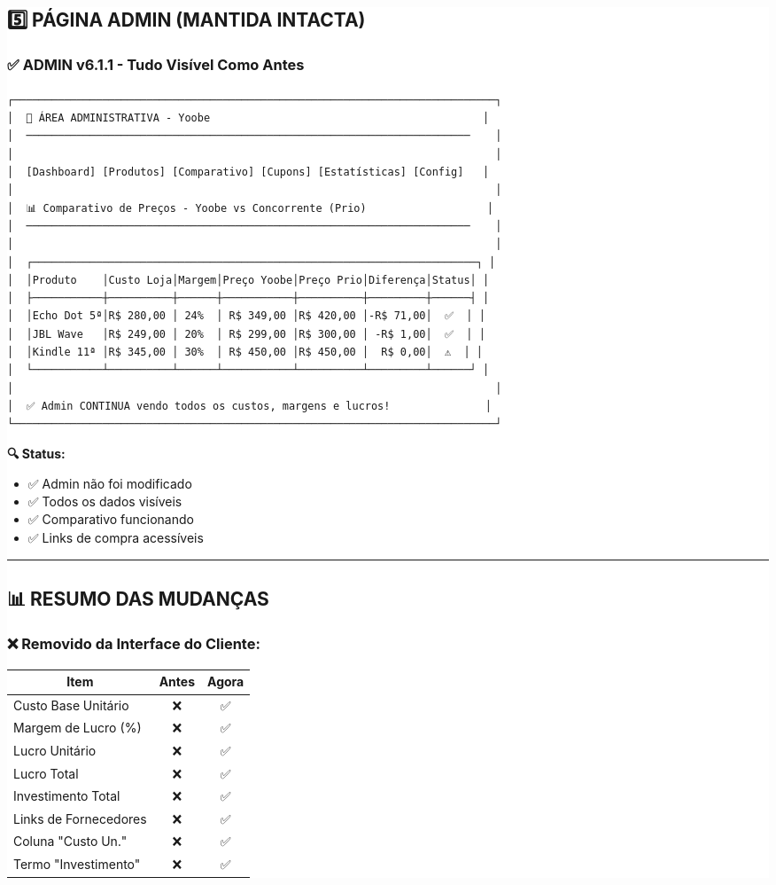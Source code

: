 ## 5️⃣ PÁGINA ADMIN (MANTIDA INTACTA)

### ✅ ADMIN v6.1.1 - Tudo Visível Como Antes
```
┌────────────────────────────────────────────────────────────────────────────┐
│  🔐 ÁREA ADMINISTRATIVA - Yoobe                                           │
│  ──────────────────────────────────────────────────────────────────────    │
│                                                                            │
│  [Dashboard] [Produtos] [Comparativo] [Cupons] [Estatísticas] [Config]   │
│                                                                            │
│  📊 Comparativo de Preços - Yoobe vs Concorrente (Prio)                   │
│  ──────────────────────────────────────────────────────────────────────    │
│                                                                            │
│  ┌──────────────────────────────────────────────────────────────────────┐ │
│  │Produto    │Custo Loja│Margem│Preço Yoobe│Preço Prio│Diferença│Status│ │
│  ├───────────┼──────────┼──────┼───────────┼──────────┼─────────┼──────┤ │
│  │Echo Dot 5ª│R$ 280,00 │ 24%  │ R$ 349,00 │R$ 420,00 │-R$ 71,00│  ✅  │ │
│  │JBL Wave   │R$ 249,00 │ 20%  │ R$ 299,00 │R$ 300,00 │ -R$ 1,00│  ✅  │ │
│  │Kindle 11ª │R$ 345,00 │ 30%  │ R$ 450,00 │R$ 450,00 │  R$ 0,00│  ⚠️  │ │
│  └───────────┴──────────┴──────┴───────────┴──────────┴─────────┴──────┘ │
│                                                                            │
│  ✅ Admin CONTINUA vendo todos os custos, margens e lucros!               │
└────────────────────────────────────────────────────────────────────────────┘
```

**🔍 Status:**
- ✅ Admin não foi modificado
- ✅ Todos os dados visíveis
- ✅ Comparativo funcionando
- ✅ Links de compra acessíveis

---

## 📊 RESUMO DAS MUDANÇAS

### ❌ Removido da Interface do Cliente:

| Item                    | Antes | Agora |
|-------------------------|:-----:|:-----:|
| Custo Base Unitário     |  ❌   |  ✅   |
| Margem de Lucro (%)     |  ❌   |  ✅   |
| Lucro Unitário          |  ❌   |  ✅   |
| Lucro Total             |  ❌   |  ✅   |
| Investimento Total      |  ❌   |  ✅   |
| Links de Fornecedores   |  ❌   |  ✅   |
| Coluna "Custo Un."      |  ❌   |  ✅   |
| Termo "Investimento"    |  ❌   |  ✅   |

